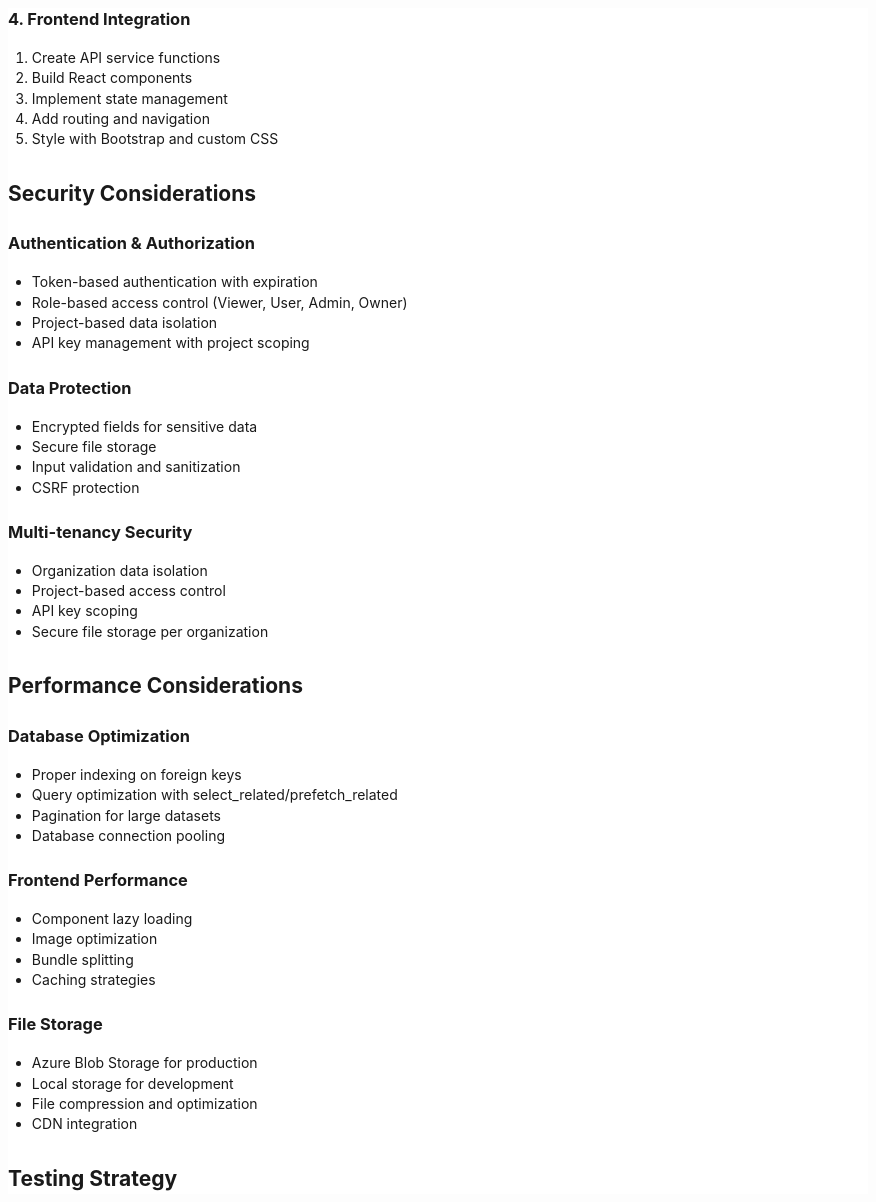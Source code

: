 ### 4. **Frontend Integration**
1. Create API service functions
2. Build React components
3. Implement state management
4. Add routing and navigation
5. Style with Bootstrap and custom CSS

## Security Considerations

### Authentication & Authorization
- Token-based authentication with expiration
- Role-based access control (Viewer, User, Admin, Owner)
- Project-based data isolation
- API key management with project scoping

### Data Protection
- Encrypted fields for sensitive data
- Secure file storage
- Input validation and sanitization
- CSRF protection

### Multi-tenancy Security
- Organization data isolation
- Project-based access control
- API key scoping
- Secure file storage per organization

## Performance Considerations

### Database Optimization
- Proper indexing on foreign keys
- Query optimization with select_related/prefetch_related
- Pagination for large datasets
- Database connection pooling

### Frontend Performance
- Component lazy loading
- Image optimization
- Bundle splitting
- Caching strategies

### File Storage
- Azure Blob Storage for production
- Local storage for development
- File compression and optimization
- CDN integration

## Testing Strategy
